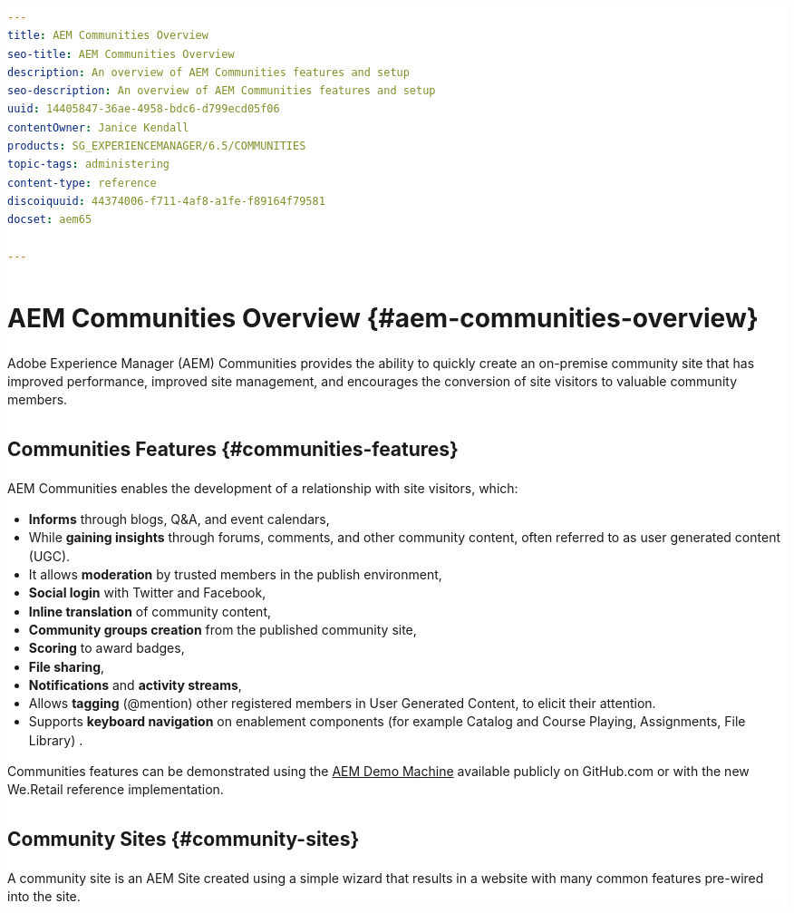 ```yaml
---
title: AEM Communities Overview
seo-title: AEM Communities Overview
description: An overview of AEM Communities features and setup
seo-description: An overview of AEM Communities features and setup
uuid: 14405847-36ae-4958-bdc6-d799ecd05f06
contentOwner: Janice Kendall
products: SG_EXPERIENCEMANAGER/6.5/COMMUNITIES
topic-tags: administering
content-type: reference
discoiquuid: 44374006-f711-4af8-a1fe-f89164f79581
docset: aem65

---
```


# AEM Communities Overview {#aem-communities-overview}

Adobe Experience Manager (AEM) Communities provides the ability to quickly create an on-premise community site that has improved performance, improved site management, and encourages the conversion of site visitors to valuable community members.



## Communities Features {#communities-features}

AEM Communities enables the development of a relationship with site visitors, which:

* **Informs** through blogs, Q&A, and event calendars,
* While **gaining insights** through forums, comments, and other community content, often referred to as user generated content (UGC).
* It allows **moderation** by trusted members in the publish environment,
* **Social login** with Twitter and Facebook,
* **Inline translation** of community content,
* **Community groups creation** from the published community site,
* **Scoring** to award badges,
* **File sharing**,
* **Notifications** and **activity streams**,
* Allows **tagging** (@mention) other registered members in User Generated Content, to elicit their attention.
* Supports **keyboard navigation** on enablement components (for example Catalog and Course Playing, Assignments, File Library) .

Communities features can be demonstrated using the [AEM Demo Machine](https://github.com/Adobe-Marketing-Cloud/aem-demo-machine/wiki) available publicly on GitHub.com or with the new We.Retail reference implementation.

## Community Sites {#community-sites}

A community site is an AEM Site created using a simple wizard that results in a website with many common features pre-wired into the site.
